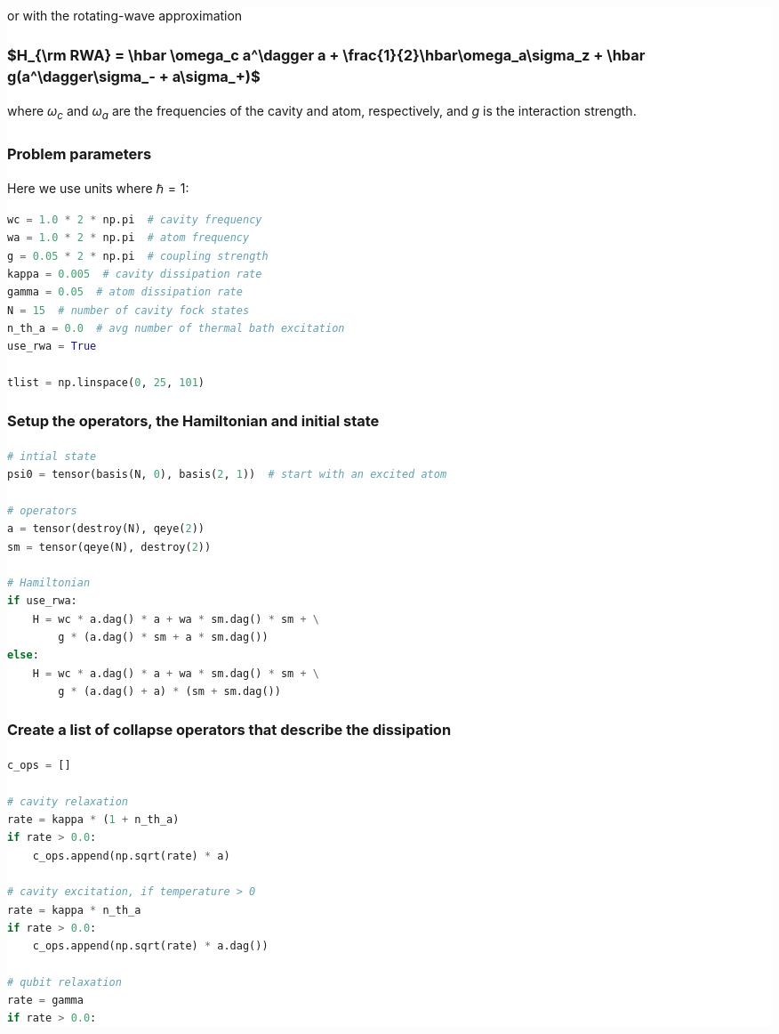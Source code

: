 or with the rotating-wave approximation

### $H_{\rm RWA} = \hbar \omega_c a^\dagger a + \frac{1}{2}\hbar\omega_a\sigma_z + \hbar g(a^\dagger\sigma_- + a\sigma_+)$

where $\omega_c$ and $\omega_a$ are the frequencies of the cavity and atom, respectively, and $g$ is the interaction strength.


### Problem parameters


Here we use units where $\hbar = 1$:


```python
wc = 1.0 * 2 * np.pi  # cavity frequency
wa = 1.0 * 2 * np.pi  # atom frequency
g = 0.05 * 2 * np.pi  # coupling strength
kappa = 0.005  # cavity dissipation rate
gamma = 0.05  # atom dissipation rate
N = 15  # number of cavity fock states
n_th_a = 0.0  # avg number of thermal bath excitation
use_rwa = True

tlist = np.linspace(0, 25, 101)
```

### Setup the operators, the Hamiltonian and initial state

```python
# intial state
psi0 = tensor(basis(N, 0), basis(2, 1))  # start with an excited atom

# operators
a = tensor(destroy(N), qeye(2))
sm = tensor(qeye(N), destroy(2))

# Hamiltonian
if use_rwa:
    H = wc * a.dag() * a + wa * sm.dag() * sm + \
        g * (a.dag() * sm + a * sm.dag())
else:
    H = wc * a.dag() * a + wa * sm.dag() * sm + \
        g * (a.dag() + a) * (sm + sm.dag())
```

### Create a list of collapse operators that describe the dissipation

```python
c_ops = []

# cavity relaxation
rate = kappa * (1 + n_th_a)
if rate > 0.0:
    c_ops.append(np.sqrt(rate) * a)

# cavity excitation, if temperature > 0
rate = kappa * n_th_a
if rate > 0.0:
    c_ops.append(np.sqrt(rate) * a.dag())

# qubit relaxation
rate = gamma
if rate > 0.0:
```
